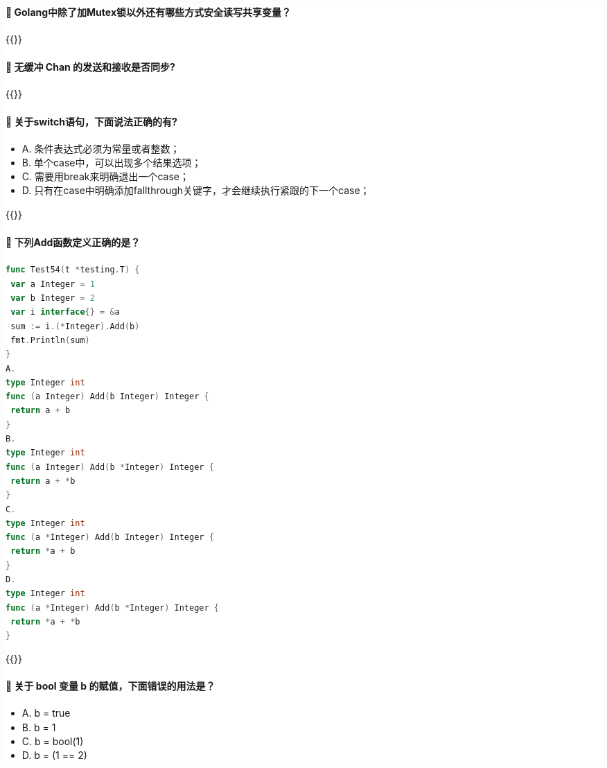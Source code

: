 #### 🍹 Golang中除了加Mutex锁以外还有哪些⽅式安全读写共享变量？
{{<hide-text hide="答案：*Golang中Goroutine 可以通过 Channel 进⾏安全读写共享变量。*">}}

#### 🍺 ⽆缓冲 Chan 的发送和接收是否同步?
{{<hide-text hide="答案：*channel⽆缓冲时，发送阻塞直到数据被接收，接收阻塞直到读到数据。channel有缓冲时，当缓冲满时发送阻塞，当缓冲空时接收阻塞。*">}}

#### 🍺  关于switch语句，下⾯说法正确的有?
- A. 条件表达式必须为常量或者整数；
- B. 单个case中，可以出现多个结果选项；
- C. 需要⽤break来明确退出⼀个case；
- D. 只有在case中明确添加fallthrough关键字，才会继续执⾏紧跟的下⼀个case；

{{<hide-text hide="答案：*B D*">}}

#### 🥃 下列Add函数定义正确的是？
```go
func Test54(t *testing.T) {
 var a Integer = 1
 var b Integer = 2
 var i interface{} = &a
 sum := i.(*Integer).Add(b)
 fmt.Println(sum)
}
A.
type Integer int
func (a Integer) Add(b Integer) Integer {
 return a + b
}
B.
type Integer int
func (a Integer) Add(b *Integer) Integer {
 return a + *b
}
C.
type Integer int
func (a *Integer) Add(b Integer) Integer {
 return *a + b
}
D.
type Integer int
func (a *Integer) Add(b *Integer) Integer {
 return *a + *b
}
```
{{<hide-text hide="答案：A C">}}

#### 🥤 关于 bool 变量 b 的赋值，下⾯错误的⽤法是？
- A. b = true
- B. b = 1
- C. b = bool(1)
- D. b = (1 == 2)
